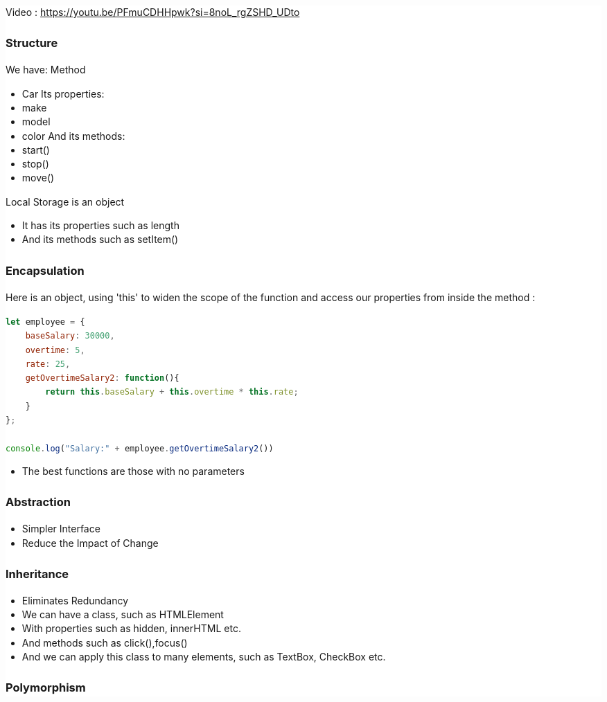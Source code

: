 Video : https://youtu.be/PFmuCDHHpwk?si=8noL_rgZSHD_UDto

### Structure

We have:
Method
- Car
Its properties:
- make
- model
- color
And its methods:
- start()
- stop()
- move()

Local Storage is an object
- It has its properties such as length
- And its methods such as setItem()

### Encapsulation

Here is an object, using 'this' to widen the scope of the function and access our properties from inside the method :
```JavaScript
let employee = {
    baseSalary: 30000,
    overtime: 5,
    rate: 25,
    getOvertimeSalary2: function(){
        return this.baseSalary + this.overtime * this.rate;
    }
};

console.log("Salary:" + employee.getOvertimeSalary2())

```

- The best functions are those with no parameters

### Abstraction

- Simpler Interface
- Reduce the Impact of Change

### Inheritance

- Eliminates Redundancy
- We can have a class, such as HTMLElement
- 	With properties such as hidden, innerHTML etc.
-	And methods such as click(),focus()
- And we can apply this class to many elements, such as TextBox, CheckBox etc.

### Polymorphism
